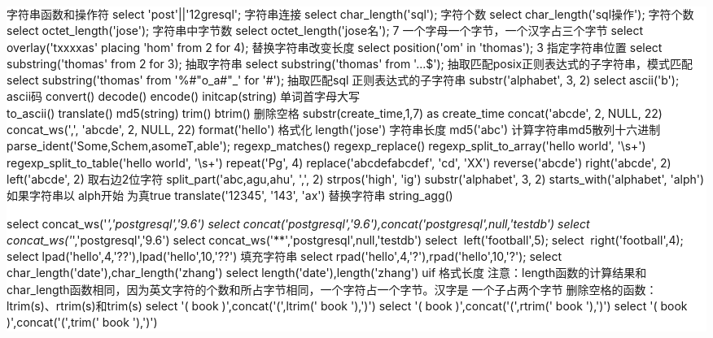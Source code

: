 
字符串函数和操作符
select 'post'||'12gresql';             字符串连接
select char_length('sql');             字符个数
select char_length('sql操作');         字符个数
select octet_length('jose');           字符串中字节数
select octet_length('jose名'); 7      一个字母一个字节，一个汉字占三个字节
select overlay('txxxxas' placing 'hom' from 2 for 4);   替换字符串改变长度
select position('om' in 'thomas'); 3                    指定字符串位置
select substring('thomas' from 2 for 3);                抽取字符串
select substring('thomas' from '...$'); 抽取匹配posix正则表达式的子字符串，模式匹配
select substring('thomas' from '%#"o_a#"_' for '#');    抽取匹配sql  正则表达式的子字符串
substr('alphabet', 3, 2)
select ascii('b');   ascii码 
convert()  decode()  encode()  initcap(string) 单词首字母大写  
to_ascii() translate()
md5(string) 
trim()  btrim()  删除空格
substr(create_time,1,7) as create_time
concat('abcde', 2, NULL, 22)
concat_ws(',', 'abcde', 2, NULL, 22)
format('hello')    格式化
length('jose')     字符串长度
md5('abc')         计算字符串md5散列十六进制
parse_ident('Some,Schem,asomeT,able');
regexp_matches()
regexp_replace()
regexp_split_to_array('hello world', '\s+')
regexp_split_to_table('hello world', '\s+')
repeat('Pg', 4)
replace('abcdefabcdef', 'cd', 'XX')
reverse('abcde')
right('abcde', 2)
left('abcde', 2)   取右边2位字符
split_part('abc,agu,ahu', ',', 2) 
strpos('high', 'ig')
substr('alphabet', 3, 2)
starts_with('alphabet', 'alph') 如果字符串以 alph开始 为真true
translate('12345', '143', 'ax') 替换字符串
string_agg()

select concat_ws('_','postgresql','9.6')
select concat('postgresql','9.6'),concat('postgresql',null,'testdb')
select concat_ws('_','postgresql','9.6')
select concat_ws('**','postgresql',null,'testdb')
select  left('football',5);
select  right('football',4);
select lpad('hello',4,'??'),lpad('hello',10,'??')   填充字符串
select rpad('hello',4,'?'),rpad('hello',10,'?');
select char_length('date'),char_length('zhang')
select length('date'),length('zhang')               uif 格式长度
注意：length函数的计算结果和char_length函数相同，因为英文字符的个数和所占字节相同，一个字符占一个字节。汉字是 一个子占两个字节
删除空格的函数：ltrim(s)、rtrim(s)和trim(s)
select '( book )',concat('(',ltrim(' book '),')')
select '( book )',concat('(',rtrim(' book '),')')
select '( book )',concat('(',trim(' book '),')')
